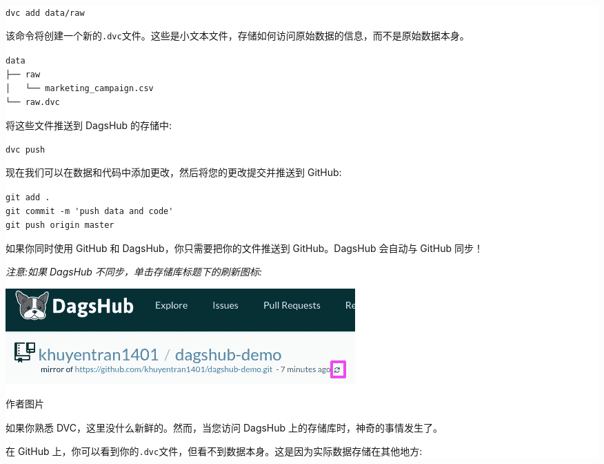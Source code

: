 ```
dvc add data/raw
```

该命令将创建一个新的`.dvc`文件。这些是小文本文件，存储如何访问原始数据的信息，而不是原始数据本身。

```
data
├── raw
│   └── marketing_campaign.csv
└── raw.dvc
```

将这些文件推送到 DagsHub 的存储中:

```
dvc push
```

现在我们可以在数据和代码中添加更改，然后将您的更改提交并推送到 GitHub:

```
git add .
git commit -m 'push data and code'
git push origin master
```

如果你同时使用 GitHub 和 DagsHub，你只需要把你的文件推送到 GitHub。DagsHub 会自动与 GitHub 同步！

*注意:如果 DagsHub 不同步，单击存储库标题下的刷新图标:*

![](img/c40a1d1d75fbf2ed7bc30236c8a77ce1.png)

作者图片

如果你熟悉 DVC，这里没什么新鲜的。然而，当您访问 DagsHub 上的存储库时，神奇的事情发生了。

在 GitHub 上，你可以看到你的`.dvc`文件，但看不到数据本身。这是因为实际数据存储在其他地方:
